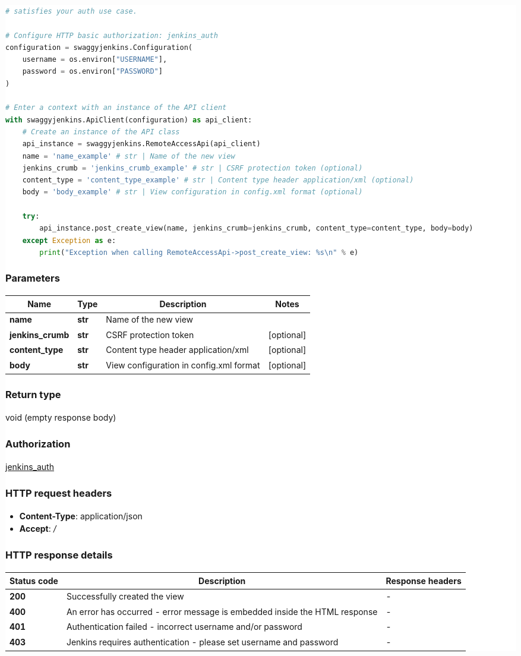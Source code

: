 ```python
# satisfies your auth use case.

# Configure HTTP basic authorization: jenkins_auth
configuration = swaggyjenkins.Configuration(
    username = os.environ["USERNAME"],
    password = os.environ["PASSWORD"]
)

# Enter a context with an instance of the API client
with swaggyjenkins.ApiClient(configuration) as api_client:
    # Create an instance of the API class
    api_instance = swaggyjenkins.RemoteAccessApi(api_client)
    name = 'name_example' # str | Name of the new view
    jenkins_crumb = 'jenkins_crumb_example' # str | CSRF protection token (optional)
    content_type = 'content_type_example' # str | Content type header application/xml (optional)
    body = 'body_example' # str | View configuration in config.xml format (optional)

    try:
        api_instance.post_create_view(name, jenkins_crumb=jenkins_crumb, content_type=content_type, body=body)
    except Exception as e:
        print("Exception when calling RemoteAccessApi->post_create_view: %s\n" % e)
```



### Parameters


Name | Type | Description  | Notes
------------- | ------------- | ------------- | -------------
 **name** | **str**| Name of the new view | 
 **jenkins_crumb** | **str**| CSRF protection token | [optional] 
 **content_type** | **str**| Content type header application/xml | [optional] 
 **body** | **str**| View configuration in config.xml format | [optional] 

### Return type

void (empty response body)

### Authorization

[jenkins_auth](../README.md#jenkins_auth)

### HTTP request headers

 - **Content-Type**: application/json
 - **Accept**: */*

### HTTP response details

| Status code | Description | Response headers |
|-------------|-------------|------------------|
**200** | Successfully created the view |  -  |
**400** | An error has occurred - error message is embedded inside the HTML response |  -  |
**401** | Authentication failed - incorrect username and/or password |  -  |
**403** | Jenkins requires authentication - please set username and password |  -  |
